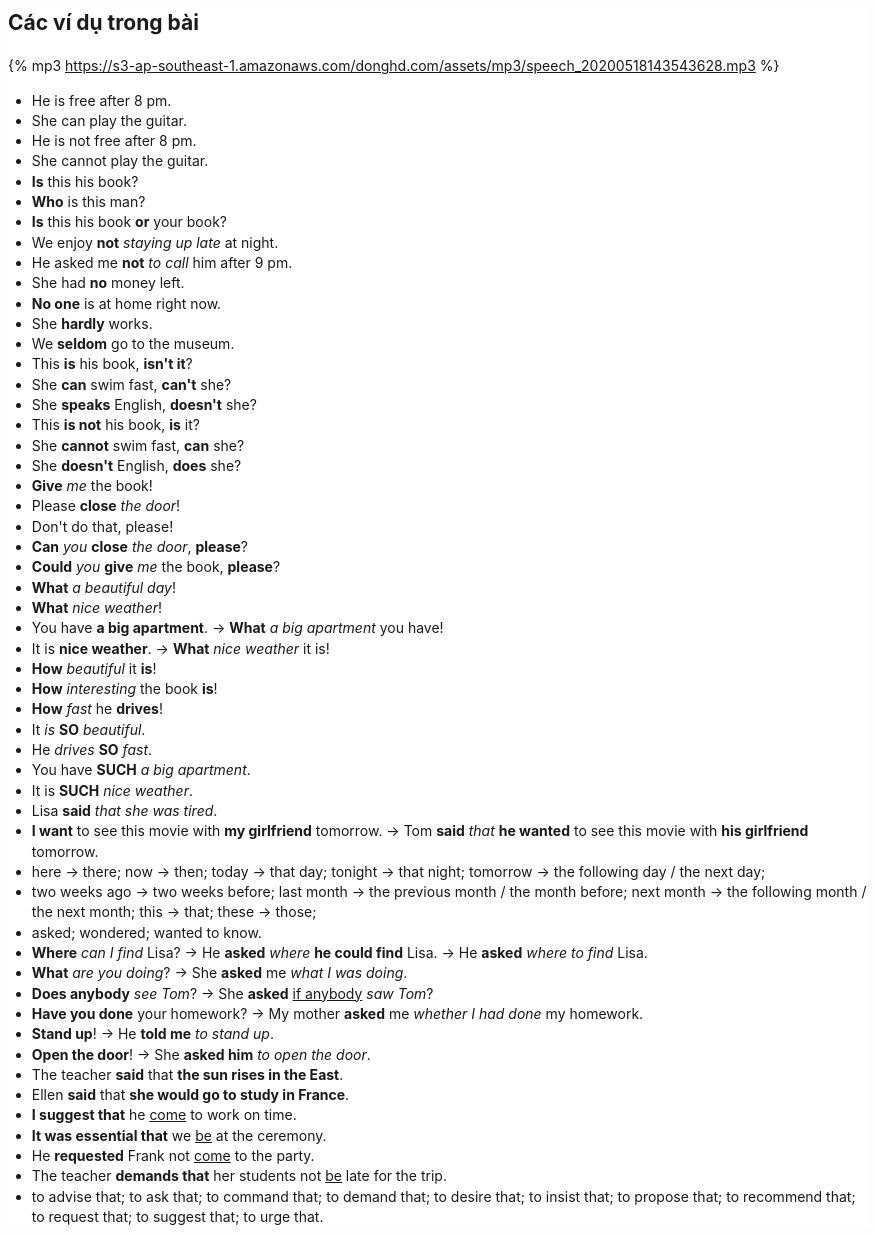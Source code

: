 ## Các ví dụ trong bài

{% mp3 https://s3-ap-southeast-1.amazonaws.com/donghd.com/assets/mp3/speech_20200518143543628.mp3 %}

- He is free after 8 pm.
- She can play the guitar.
- He is not free after 8 pm.
- She cannot play the guitar.
- **Is** this his book?
- **Who** is this man?
- **Is** this his book **or** your book?
- We enjoy **not** *staying up late* at night.
- He asked me **not** *to call* him after 9 pm.
- She had **no** money left.
- **No one** is at home right now.
- She **hardly** works.
- We **seldom** go to the museum.
- This **is** his book, **isn't it**?
- She **can** swim fast, **can't** she?
- She **speaks** English, **doesn't** she?
- This **is not** his book, **is** it?
- She **cannot** swim fast, **can** she?
- She **doesn't** English, **does** she?
- **Give** *me* the book!
- Please **close** *the door*!
- Don't do that, please!
- **Can** *you* **close** *the door*, **please**?
- **Could** *you* **give** *me* the book, **please**?
- **What** *a beautiful day*!
- **What** *nice weather*!
- You have **a big apartment**. → **What** *a big apartment* you have!
- It is **nice weather**. → **What** *nice weather* it is!
- **How** *beautiful* it **is**!
- **How** *interesting* the book **is**!
- **How** *fast* he **drives**!
- It *is* **SO** *beautiful*.
- He *drives* **SO** *fast*.
- You have **SUCH** *a big apartment*.
- It is **SUCH** *nice weather*.
- Lisa **said** *that she was tired*.
- **I want** to see this movie with **my girlfriend** tomorrow. → Tom **said** *that* **he wanted** to see this movie with **his girlfriend** tomorrow.
- here → there; now → then; today → that day; tonight → that night; tomorrow → the following day / the next day;
- two weeks ago → two weeks before; last month → the previous month / the month before; next month → the following month / the next month; this → that; these → those;
- asked; wondered; wanted to know.
- **Where** *can I find* Lisa? → He **asked** *where* **he could find** Lisa. → He **asked** *where to find* Lisa.
- **What** *are you doing*? → She **asked** me *what I was doing*.
- **Does anybody** *see Tom*? → She **asked** <u>if anybody</u> *saw Tom*?
- **Have you done** your homework? → My mother **asked** me *whether I had done* my homework.
- **Stand up**! → He **told me** *to stand up*.
- **Open the door**! → She **asked him** *to open the door*.
- The teacher **said** that **the sun rises in the East**.
- Ellen **said** that **she would go to study in France**.
- **I suggest that** he <u>come</u> to work on time.
- **It was essential that** we <u>be</u> at the ceremony.
- He **requested** Frank not <u>come</u> to the party.
- The teacher **demands that** her students not <u>be</u> late for the trip.
- to advise that; to ask that; to command that; to demand that; to desire that; to insist that; to propose that; to recommend that; to request that; to suggest that; to urge that.